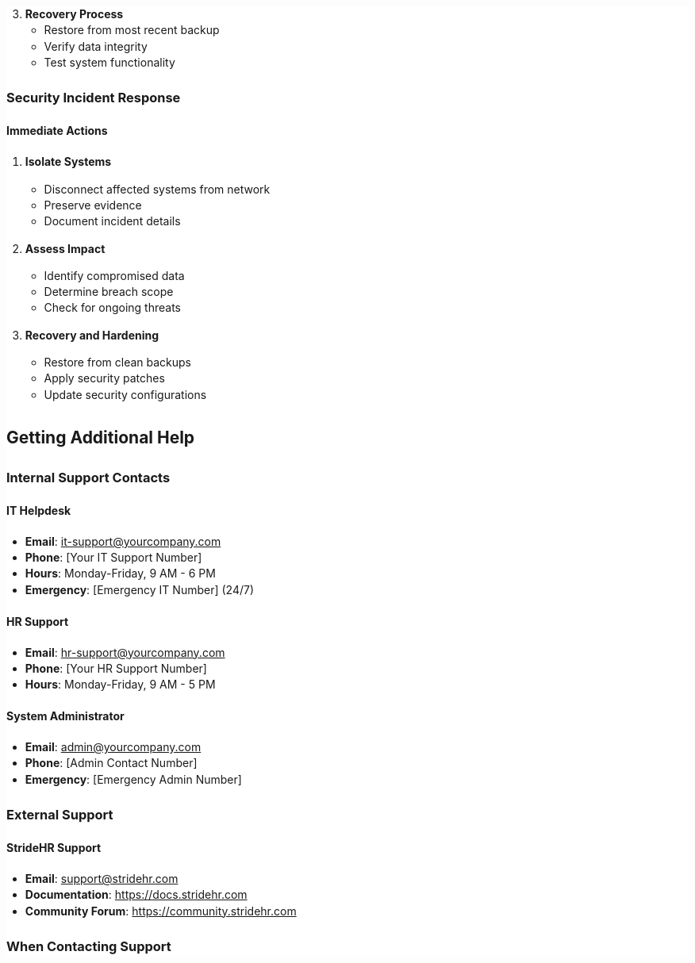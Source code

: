 3. **Recovery Process**
   - Restore from most recent backup
   - Verify data integrity
   - Test system functionality

### Security Incident Response

#### Immediate Actions
1. **Isolate Systems**
   - Disconnect affected systems from network
   - Preserve evidence
   - Document incident details

2. **Assess Impact**
   - Identify compromised data
   - Determine breach scope
   - Check for ongoing threats

3. **Recovery and Hardening**
   - Restore from clean backups
   - Apply security patches
   - Update security configurations

## Getting Additional Help

### Internal Support Contacts

#### IT Helpdesk
- **Email**: it-support@yourcompany.com
- **Phone**: [Your IT Support Number]
- **Hours**: Monday-Friday, 9 AM - 6 PM
- **Emergency**: [Emergency IT Number] (24/7)

#### HR Support
- **Email**: hr-support@yourcompany.com
- **Phone**: [Your HR Support Number]
- **Hours**: Monday-Friday, 9 AM - 5 PM

#### System Administrator
- **Email**: admin@yourcompany.com
- **Phone**: [Admin Contact Number]
- **Emergency**: [Emergency Admin Number]

### External Support

#### StrideHR Support
- **Email**: support@stridehr.com
- **Documentation**: https://docs.stridehr.com
- **Community Forum**: https://community.stridehr.com

### When Contacting Support
